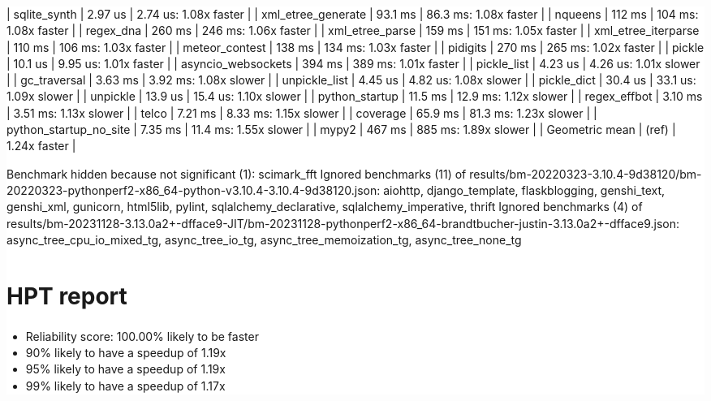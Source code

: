 | sqlite_synth             | 2.97 us                                                      | 2.74 us: 1.08x faster                                                |
| xml_etree_generate       | 93.1 ms                                                      | 86.3 ms: 1.08x faster                                                |
| nqueens                  | 112 ms                                                       | 104 ms: 1.08x faster                                                 |
| regex_dna                | 260 ms                                                       | 246 ms: 1.06x faster                                                 |
| xml_etree_parse          | 159 ms                                                       | 151 ms: 1.05x faster                                                 |
| xml_etree_iterparse      | 110 ms                                                       | 106 ms: 1.03x faster                                                 |
| meteor_contest           | 138 ms                                                       | 134 ms: 1.03x faster                                                 |
| pidigits                 | 270 ms                                                       | 265 ms: 1.02x faster                                                 |
| pickle                   | 10.1 us                                                      | 9.95 us: 1.01x faster                                                |
| asyncio_websockets       | 394 ms                                                       | 389 ms: 1.01x faster                                                 |
| pickle_list              | 4.23 us                                                      | 4.26 us: 1.01x slower                                                |
| gc_traversal             | 3.63 ms                                                      | 3.92 ms: 1.08x slower                                                |
| unpickle_list            | 4.45 us                                                      | 4.82 us: 1.08x slower                                                |
| pickle_dict              | 30.4 us                                                      | 33.1 us: 1.09x slower                                                |
| unpickle                 | 13.9 us                                                      | 15.4 us: 1.10x slower                                                |
| python_startup           | 11.5 ms                                                      | 12.9 ms: 1.12x slower                                                |
| regex_effbot             | 3.10 ms                                                      | 3.51 ms: 1.13x slower                                                |
| telco                    | 7.21 ms                                                      | 8.33 ms: 1.15x slower                                                |
| coverage                 | 65.9 ms                                                      | 81.3 ms: 1.23x slower                                                |
| python_startup_no_site   | 7.35 ms                                                      | 11.4 ms: 1.55x slower                                                |
| mypy2                    | 467 ms                                                       | 885 ms: 1.89x slower                                                 |
| Geometric mean           | (ref)                                                        | 1.24x faster                                                         |

Benchmark hidden because not significant (1): scimark_fft
Ignored benchmarks (11) of results/bm-20220323-3.10.4-9d38120/bm-20220323-pythonperf2-x86_64-python-v3.10.4-3.10.4-9d38120.json: aiohttp, django_template, flaskblogging, genshi_text, genshi_xml, gunicorn, html5lib, pylint, sqlalchemy_declarative, sqlalchemy_imperative, thrift
Ignored benchmarks (4) of results/bm-20231128-3.13.0a2+-dfface9-JIT/bm-20231128-pythonperf2-x86_64-brandtbucher-justin-3.13.0a2+-dfface9.json: async_tree_cpu_io_mixed_tg, async_tree_io_tg, async_tree_memoization_tg, async_tree_none_tg


# HPT report

- Reliability score: 100.00% likely to be faster
- 90% likely to have a speedup of 1.19x
- 95% likely to have a speedup of 1.19x
- 99% likely to have a speedup of 1.17x
